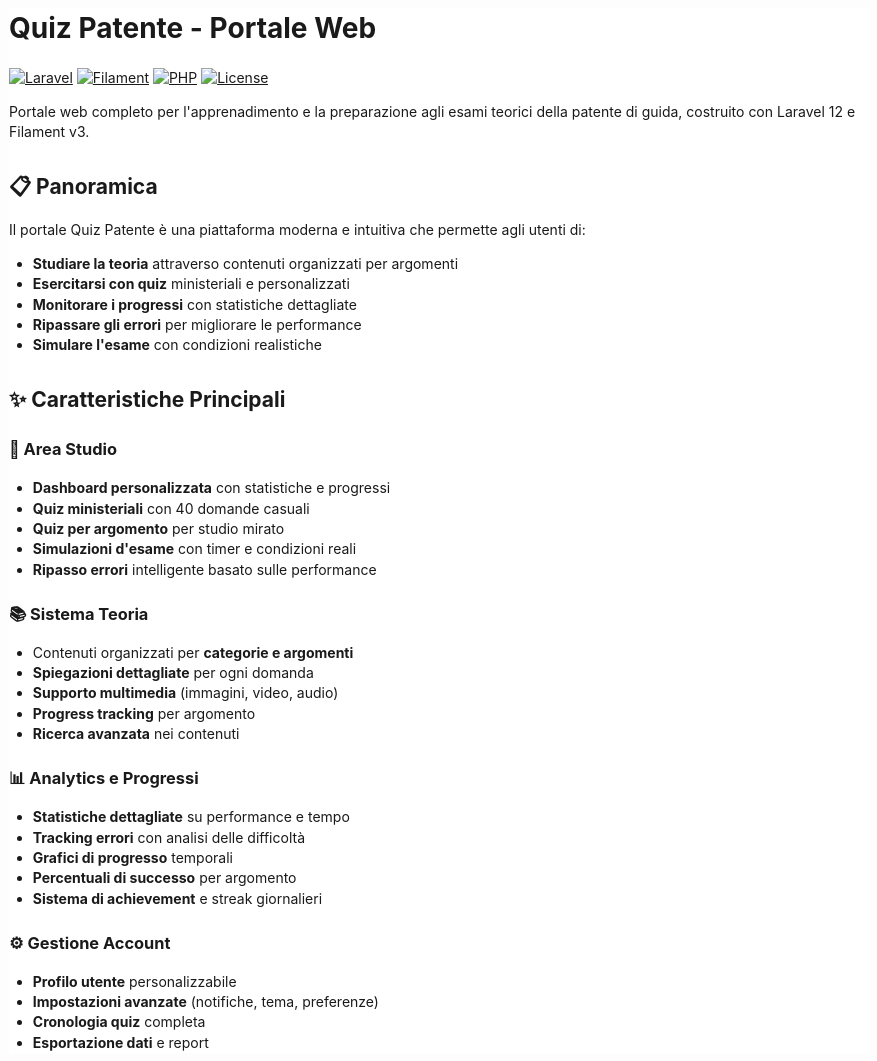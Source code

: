 # Quiz Patente - Portale Web

[![Laravel](https://img.shields.io/badge/Laravel-12.x-red.svg)](https://laravel.com)
[![Filament](https://img.shields.io/badge/Filament-3.x-orange.svg)](https://filamentphp.com)
[![PHP](https://img.shields.io/badge/PHP-8.2+-blue.svg)](https://php.net)
[![License](https://img.shields.io/badge/license-MIT-green.svg)](LICENSE)

Portale web completo per l'apprenadimento e la preparazione agli esami teorici della patente di guida, costruito con Laravel 12 e Filament v3.

## 📋 Panoramica

Il portale Quiz Patente è una piattaforma moderna e intuitiva che permette agli utenti di:

- **Studiare la teoria** attraverso contenuti organizzati per argomenti
- **Esercitarsi con quiz** ministeriali e personalizzati
- **Monitorare i progressi** con statistiche dettagliate
- **Ripassare gli errori** per migliorare le performance
- **Simulare l'esame** con condizioni realistiche

## ✨ Caratteristiche Principali

### 🎯 Area Studio
- **Dashboard personalizzata** con statistiche e progressi
- **Quiz ministeriali** con 40 domande casuali
- **Quiz per argomento** per studio mirato
- **Simulazioni d'esame** con timer e condizioni reali
- **Ripasso errori** intelligente basato sulle performance

### 📚 Sistema Teoria
- Contenuti organizzati per **categorie e argomenti**
- **Spiegazioni dettagliate** per ogni domanda
- **Supporto multimedia** (immagini, video, audio)
- **Progress tracking** per argomento
- **Ricerca avanzata** nei contenuti

### 📊 Analytics e Progressi
- **Statistiche dettagliate** su performance e tempo
- **Tracking errori** con analisi delle difficoltà
- **Grafici di progresso** temporali
- **Percentuali di successo** per argomento
- **Sistema di achievement** e streak giornalieri

### ⚙️ Gestione Account
- **Profilo utente** personalizzabile
- **Impostazioni avanzate** (notifiche, tema, preferenze)
- **Cronologia quiz** completa
- **Esportazione dati** e report
